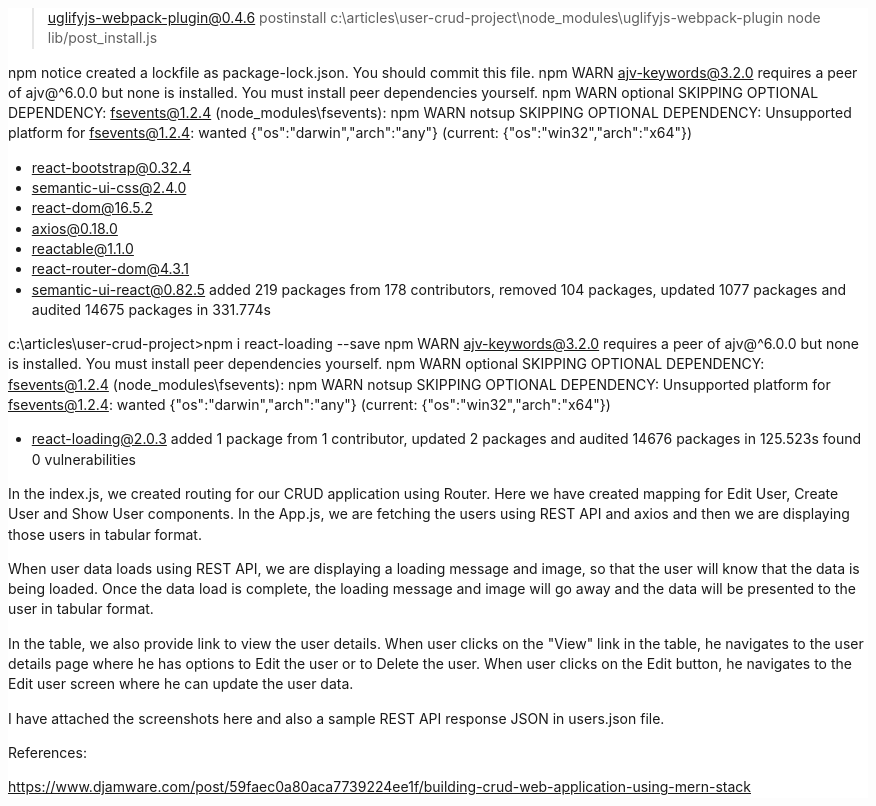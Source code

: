 
> uglifyjs-webpack-plugin@0.4.6 postinstall c:\articles\user-crud-project\node_modules\uglifyjs-webpack-plugin
> node lib/post_install.js

npm notice created a lockfile as package-lock.json. You should commit this file.
npm WARN ajv-keywords@3.2.0 requires a peer of ajv@^6.0.0 but none is installed. You must install peer dependencies yourself.
npm WARN optional SKIPPING OPTIONAL DEPENDENCY: fsevents@1.2.4 (node_modules\fsevents):
npm WARN notsup SKIPPING OPTIONAL DEPENDENCY: Unsupported platform for fsevents@1.2.4: wanted {"os":"darwin","arch":"any"} (current: {"os":"win32","arch":"x64"})

+ react-bootstrap@0.32.4
+ semantic-ui-css@2.4.0
+ react-dom@16.5.2
+ axios@0.18.0
+ reactable@1.1.0
+ react-router-dom@4.3.1
+ semantic-ui-react@0.82.5
added 219 packages from 178 contributors, removed 104 packages, updated 1077 packages and audited 14675 packages in 331.774s




c:\articles\user-crud-project>npm i react-loading --save
npm WARN ajv-keywords@3.2.0 requires a peer of ajv@^6.0.0 but none is installed. You must install peer dependencies yourself.
npm WARN optional SKIPPING OPTIONAL DEPENDENCY: fsevents@1.2.4 (node_modules\fsevents):
npm WARN notsup SKIPPING OPTIONAL DEPENDENCY: Unsupported platform for fsevents@1.2.4: wanted {"os":"darwin","arch":"any"} (current: {"os":"win32","arch":"x64"})

+ react-loading@2.0.3
added 1 package from 1 contributor, updated 2 packages and audited 14676 packages in 125.523s
found 0 vulnerabilities





In the index.js, we created routing for our CRUD application using Router. Here we have created mapping for Edit User, Create User 
and Show User components. In the App.js, we are fetching the users using REST API and axios and then we are displaying those users in
tabular format. 

When user data loads using REST API, we are displaying a loading message and image, so that the user will know that the data is being loaded.
Once the data load is complete, the loading message and image will go away and the data will be presented to the user in tabular format.

In the table, we also provide link to view the user details. When user clicks on the "View" link in the table, he navigates
to the user details page where he has options to Edit the user or to Delete the user. When user clicks on the Edit button, he navigates to
the Edit user screen where he can update the user data.

I have attached the screenshots here and also a sample REST API response JSON in users.json file.




References:

https://www.djamware.com/post/59faec0a80aca7739224ee1f/building-crud-web-application-using-mern-stack
